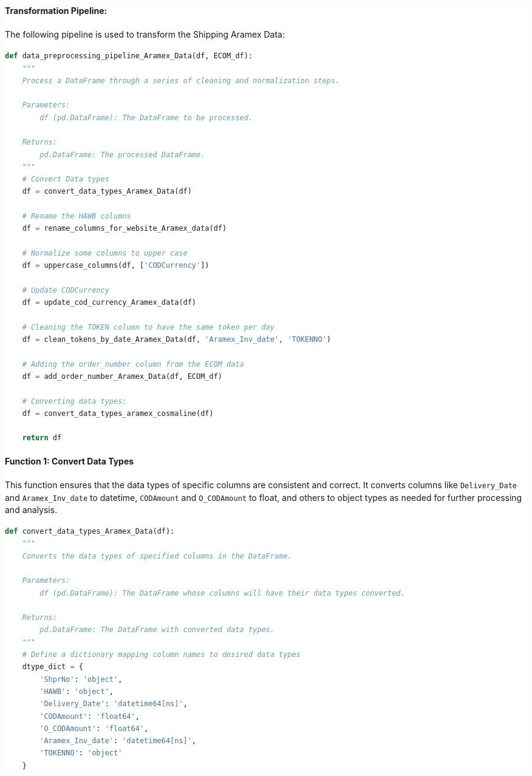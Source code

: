 #### **Transformation Pipeline**:
The following pipeline is used to transform the Shipping Aramex Data:

```python
def data_preprocessing_pipeline_Aramex_Data(df, ECOM_df):
    """
    Process a DataFrame through a series of cleaning and normalization steps.

    Parameters:
        df (pd.DataFrame): The DataFrame to be processed.
        
    Returns:
        pd.DataFrame: The processed DataFrame.
    """
    # Convert Data types
    df = convert_data_types_Aramex_Data(df)
    
    # Rename the HAWB columns
    df = rename_columns_for_website_Aramex_data(df)
    
    # Normalize some columns to upper case
    df = uppercase_columns(df, ['CODCurrency'])
    
    # Update CODCurrency
    df = update_cod_currency_Aramex_data(df)
    
    # Cleaning the TOKEN column to have the same token per day
    df = clean_tokens_by_date_Aramex_Data(df, 'Aramex_Inv_date', 'TOKENNO')
    
    # Adding the order_number column from the ECOM data
    df = add_order_number_Aramex_Data(df, ECOM_df)
    
    # Converting data types:
    df = convert_data_types_aramex_cosmaline(df)
    
    return df
```

#### Function 1: Convert Data Types

This function ensures that the data types of specific columns are consistent and correct. It converts columns like `Delivery_Date` and `Aramex_Inv_date` to datetime, `CODAmount` and `O_CODAmount` to float, and others to object types as needed for further processing and analysis.

```python
def convert_data_types_Aramex_Data(df):
    """
    Converts the data types of specified columns in the DataFrame.
    
    Parameters:
        df (pd.DataFrame): The DataFrame whose columns will have their data types converted.
        
    Returns:
        pd.DataFrame: The DataFrame with converted data types.
    """
    # Define a dictionary mapping column names to desired data types
    dtype_dict = {
        'ShprNo': 'object',
        'HAWB': 'object',
        'Delivery_Date': 'datetime64[ns]',
        'CODAmount': 'float64',
        'O_CODAmount': 'float64',
        'Aramex_Inv_date': 'datetime64[ns]',
        'TOKENNO': 'object'
    }
```